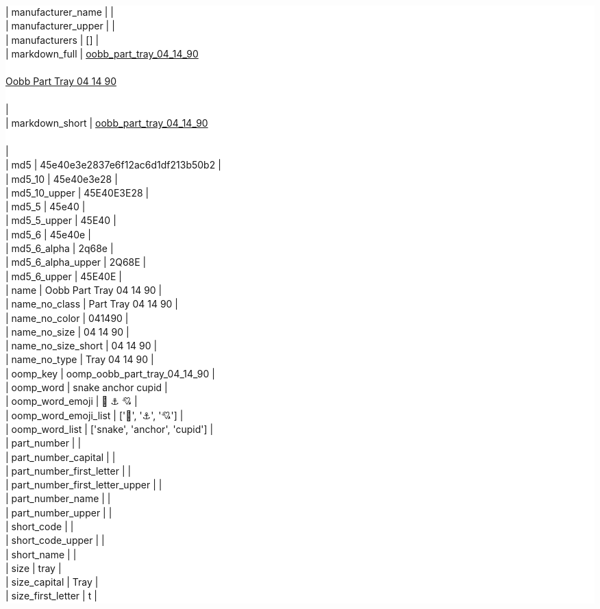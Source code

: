 | manufacturer_name |  |  
| manufacturer_upper |  |  
| manufacturers | [] |  
| markdown_full | [oobb_part_tray_04_14_90](https://github.com/oomlout/oomlout_oomp_current_version_messy/tree/main/parts/oobb_part_tray_04_14_90)<br>[](https://github.com/oomlout/oomlout_oomp_current_version_messy/tree/main/parts/oobb_part_tray_04_14_90)<br>[Oobb Part Tray 04 14 90](https://github.com/oomlout/oomlout_oomp_current_version_messy/tree/main/parts/oobb_part_tray_04_14_90)<br><br> |  
| markdown_short | [oobb_part_tray_04_14_90](https://github.com/oomlout/oomlout_oomp_current_version_messy/tree/main/parts/oobb_part_tray_04_14_90)<br><br> |  
| md5 | 45e40e3e2837e6f12ac6d1df213b50b2 |  
| md5_10 | 45e40e3e28 |  
| md5_10_upper | 45E40E3E28 |  
| md5_5 | 45e40 |  
| md5_5_upper | 45E40 |  
| md5_6 | 45e40e |  
| md5_6_alpha | 2q68e |  
| md5_6_alpha_upper | 2Q68E |  
| md5_6_upper | 45E40E |  
| name | Oobb Part Tray 04 14 90 |  
| name_no_class | Part Tray 04 14 90 |  
| name_no_color | 041490 |  
| name_no_size | 04 14 90 |  
| name_no_size_short | 04 14 90 |  
| name_no_type | Tray 04 14 90 |  
| oomp_key | oomp_oobb_part_tray_04_14_90 |  
| oomp_word | snake anchor cupid |  
| oomp_word_emoji | :snake: :anchor: :cupid: |  
| oomp_word_emoji_list | [':snake:', ':anchor:', ':cupid:'] |  
| oomp_word_list | ['snake', 'anchor', 'cupid'] |  
| part_number |  |  
| part_number_capital |  |  
| part_number_first_letter |  |  
| part_number_first_letter_upper |  |  
| part_number_name |  |  
| part_number_upper |  |  
| short_code |  |  
| short_code_upper |  |  
| short_name |  |  
| size | tray |  
| size_capital | Tray |  
| size_first_letter | t |  